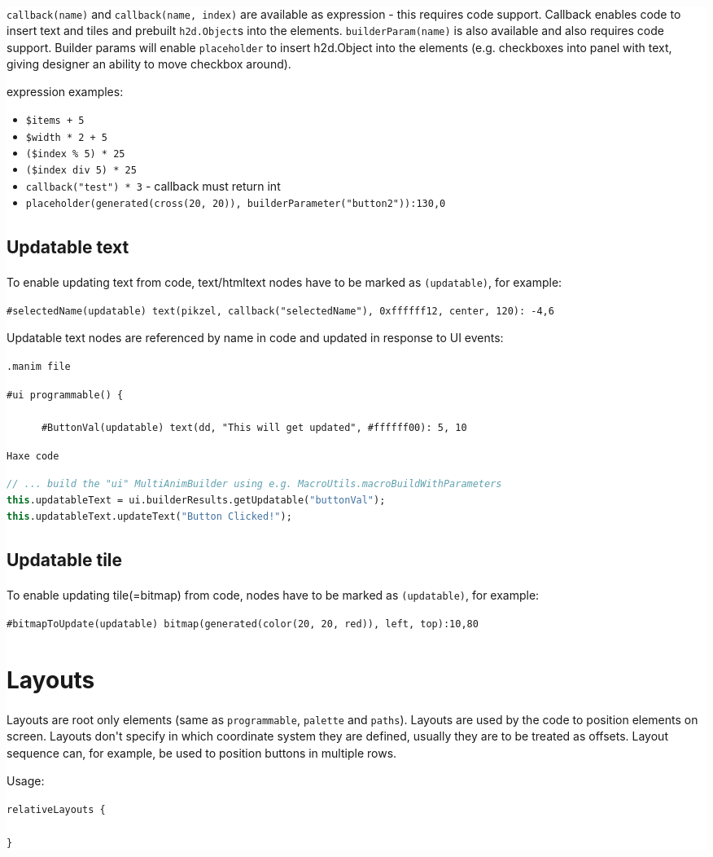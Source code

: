 `callback(name)` and `callback(name, index)` are available as expression - this requires code support. Callback enables code to insert text and tiles and prebuilt `h2d.Object`s into the elements.
`builderParam(name)` is also available and also requires code support. Builder params will enable `placeholder` to insert h2d.Object into the elements (e.g. checkboxes into panel with text, giving designer an ability to move checkbox around).

expression examples: 
* `$items + 5`
* `$width * 2 + 5`
* `($index % 5) * 25`
* `($index div 5) * 25`
* `callback("test") * 3` - callback must return int
* `placeholder(generated(cross(20, 20)), builderParameter("button2")):130,0`

## Updatable text
To enable updating text from code, text/htmltext nodes have to be marked as `(updatable)`, for example: 

```
#selectedName(updatable) text(pikzel, callback("selectedName"), 0xffffff12, center, 120): -4,6
```

Updatable text nodes are referenced by name in code and updated in response to UI events:

`.manim file`
```
#ui programmable() {
     
      #ButtonVal(updatable) text(dd, "This will get updated", #ffffff00): 5, 10
```      

`Haxe code`
```haxe
// ... build the "ui" MultiAnimBuilder using e.g. MacroUtils.macroBuildWithParameters
this.updatableText = ui.builderResults.getUpdatable("buttonVal");
this.updatableText.updateText("Button Clicked!");
```

## Updatable tile
To enable updating tile(=bitmap) from code, nodes have to be marked as `(updatable)`, for example: 

```
#bitmapToUpdate(updatable) bitmap(generated(color(20, 20, red)), left, top):10,80
```

# Layouts
Layouts are root only elements (same as `programmable`, `palette` and `paths`). Layouts are used by the code to position elements on screen. Layouts don't specify in which coordinate system they are defined, usually they are to be treated as offsets. Layout sequence can, for example, be used to position buttons in multiple rows.

Usage:
```
relativeLayouts {
  
}
```
